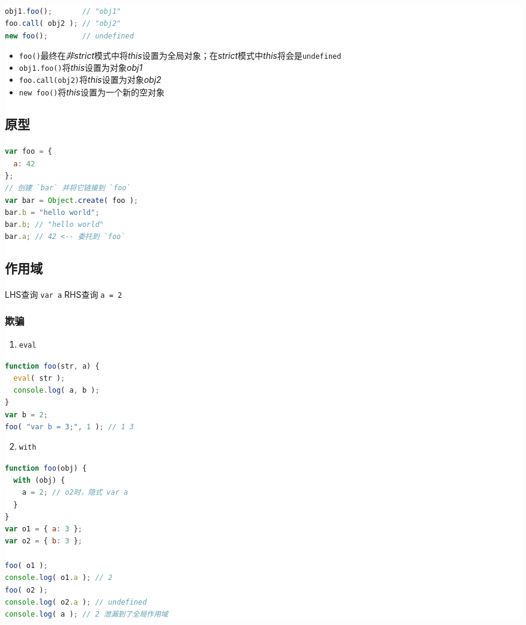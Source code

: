 ```js
obj1.foo();       // "obj1"
foo.call( obj2 ); // "obj2"
new foo();        // undefined
```
  - `foo()`最终在*非strict*模式中将*this*设置为全局对象；在*strict*模式中*this*将会是`undefined`
  - `obj1.foo()`将*this*设置为对象*obj1*
  - `foo.call(obj2)`将*this*设置为对象*obj2*
  - `new foo()`将*this*设置为一个新的空对象

## 原型
```js
var foo = {
  a: 42
};
// 创建 `bar` 并将它链接到 `foo`
var bar = Object.create( foo );
bar.b = "hello world";
bar.b; // "hello world"
bar.a; // 42 <-- 委托到 `foo`
```
## 作用域

LHS查询 `var a`
RHS查询 `a = 2`

### 欺骗

1. `eval`
```js
function foo(str, a) {
  eval( str );
  console.log( a, b );
}
var b = 2;
foo( "var b = 3;", 1 ); // 1 3
```
2. `with`
```js
function foo(obj) {
  with (obj) {
    a = 2; // o2时，隐式 var a
  }
}
var o1 = { a: 3 };
var o2 = { b: 3 };

foo( o1 );
console.log( o1.a ); // 2
foo( o2 );
console.log( o2.a ); // undefined
console.log( a ); // 2 泄漏到了全局作用域
```
